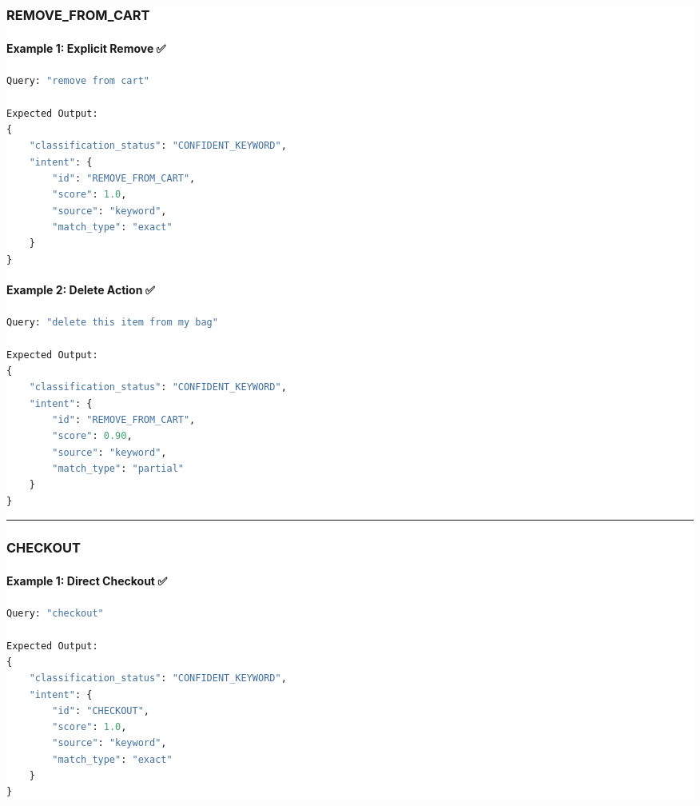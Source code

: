 ### REMOVE_FROM_CART

#### Example 1: Explicit Remove ✅
```python
Query: "remove from cart"

Expected Output:
{
    "classification_status": "CONFIDENT_KEYWORD",
    "intent": {
        "id": "REMOVE_FROM_CART",
        "score": 1.0,
        "source": "keyword",
        "match_type": "exact"
    }
}
```

#### Example 2: Delete Action ✅
```python
Query: "delete this item from my bag"

Expected Output:
{
    "classification_status": "CONFIDENT_KEYWORD",
    "intent": {
        "id": "REMOVE_FROM_CART",
        "score": 0.90,
        "source": "keyword",
        "match_type": "partial"
    }
}
```

---

### CHECKOUT

#### Example 1: Direct Checkout ✅
```python
Query: "checkout"

Expected Output:
{
    "classification_status": "CONFIDENT_KEYWORD",
    "intent": {
        "id": "CHECKOUT",
        "score": 1.0,
        "source": "keyword",
        "match_type": "exact"
    }
}
```
